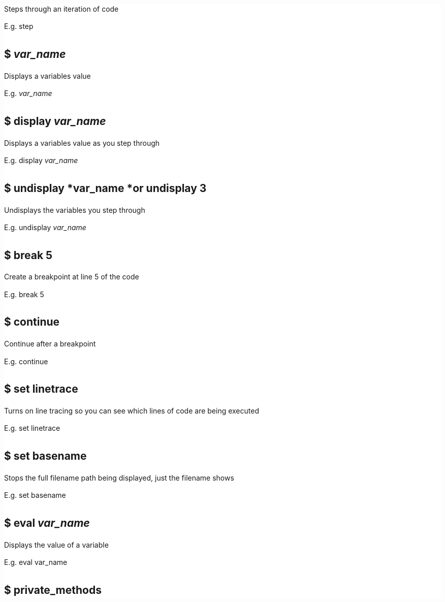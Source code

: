 Steps through an iteration of code

E.g. step

## \$ _var_name_

Displays a variables value

E.g. _var_name_

## \$ display _var_name_

Displays a variables value as you step through

E.g. display _var_name_

## \$ undisplay *var_name *or undisplay 3

Undisplays the variables you step through

E.g. undisplay _var_name_

## \$ break 5

Create a breakpoint at line 5 of the code

E.g. break 5

## \$ continue

Continue after a breakpoint

E.g. continue

## \$ set linetrace

Turns on line tracing so you can see which lines of code are being executed

E.g. set linetrace

## \$ set basename

Stops the full filename path being displayed, just the filename shows

E.g. set basename

## \$ eval _var_name_

Displays the value of a variable

E.g. eval var_name

## \$ private_methods
